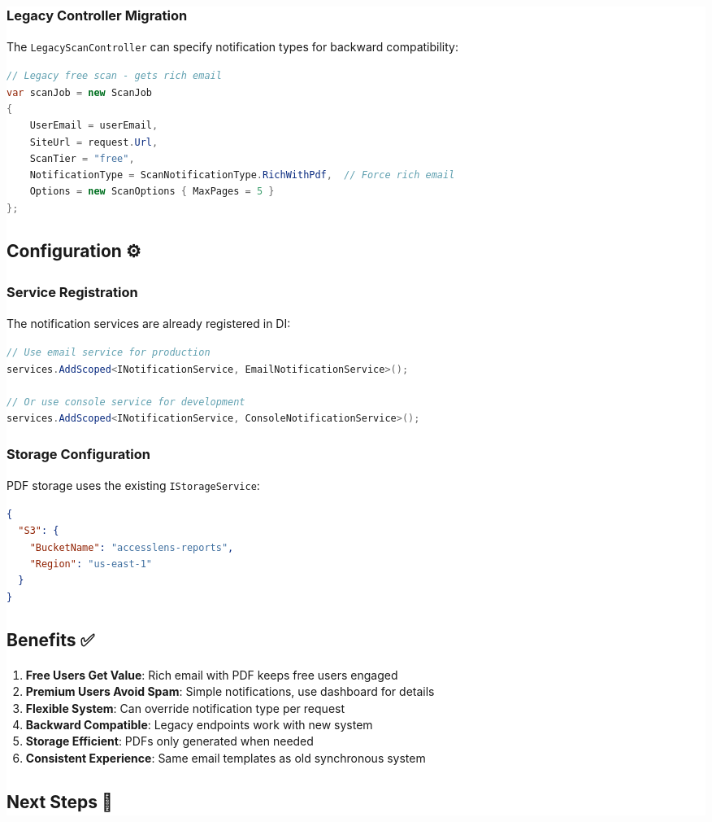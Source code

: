 ### Legacy Controller Migration

The `LegacyScanController` can specify notification types for backward compatibility:

```csharp
// Legacy free scan - gets rich email
var scanJob = new ScanJob
{
    UserEmail = userEmail,
    SiteUrl = request.Url,
    ScanTier = "free",
    NotificationType = ScanNotificationType.RichWithPdf,  // Force rich email
    Options = new ScanOptions { MaxPages = 5 }
};
```

## Configuration ⚙️

### Service Registration
The notification services are already registered in DI:

```csharp
// Use email service for production
services.AddScoped<INotificationService, EmailNotificationService>();

// Or use console service for development  
services.AddScoped<INotificationService, ConsoleNotificationService>();
```

### Storage Configuration
PDF storage uses the existing `IStorageService`:

```json
{
  "S3": {
    "BucketName": "accesslens-reports",
    "Region": "us-east-1"
  }
}
```

## Benefits ✅

1. **Free Users Get Value**: Rich email with PDF keeps free users engaged
2. **Premium Users Avoid Spam**: Simple notifications, use dashboard for details  
3. **Flexible System**: Can override notification type per request
4. **Backward Compatible**: Legacy endpoints work with new system
5. **Storage Efficient**: PDFs only generated when needed
6. **Consistent Experience**: Same email templates as old synchronous system

## Next Steps 🚀
